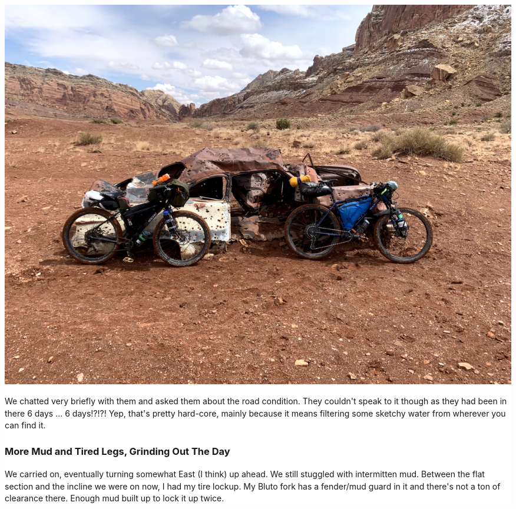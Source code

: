 ![First Rusted Car near Hidden Splendor](/images/hidden-splendor-car.jpg)

We chatted very briefly with them and asked them about the road condition. They couldn't speak to it though as they had been in there 6 days ... 6 days!?!?! Yep, that's pretty hard-core, mainly because it means filtering some sketchy water from wherever you can find it. 

### More Mud and Tired Legs, Grinding Out The Day

We carried on, eventually turning somewhat East (I think) up ahead.  We still stuggled with intermitten mud. Between the flat section and the incline we were on now, I had my tire lockup. My Bluto fork has a fender/mud guard in it and there's not a ton of clearance there. Enough mud built up to lock it up twice.
 